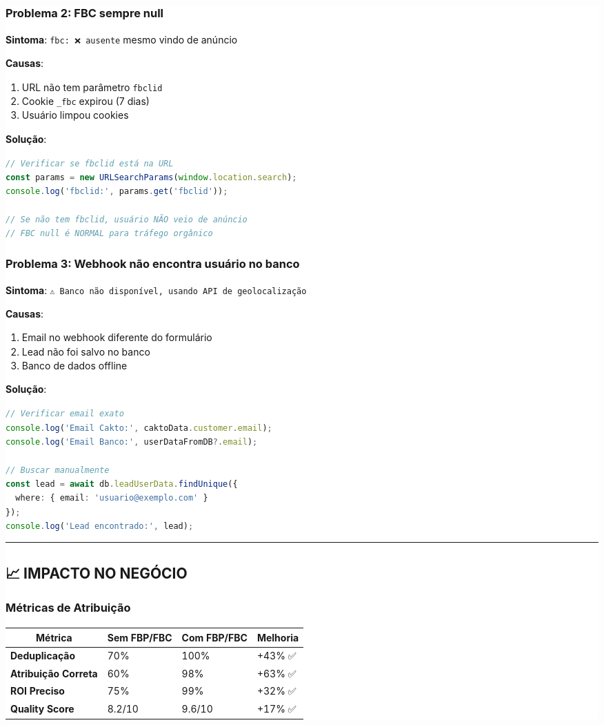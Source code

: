### Problema 2: FBC sempre null
**Sintoma**: `fbc: ❌ ausente` mesmo vindo de anúncio

**Causas**:
1. URL não tem parâmetro `fbclid`
2. Cookie `_fbc` expirou (7 dias)
3. Usuário limpou cookies

**Solução**:
```typescript
// Verificar se fbclid está na URL
const params = new URLSearchParams(window.location.search);
console.log('fbclid:', params.get('fbclid'));

// Se não tem fbclid, usuário NÃO veio de anúncio
// FBC null é NORMAL para tráfego orgânico
```

### Problema 3: Webhook não encontra usuário no banco
**Sintoma**: `⚠️ Banco não disponível, usando API de geolocalização`

**Causas**:
1. Email no webhook diferente do formulário
2. Lead não foi salvo no banco
3. Banco de dados offline

**Solução**:
```typescript
// Verificar email exato
console.log('Email Cakto:', caktoData.customer.email);
console.log('Email Banco:', userDataFromDB?.email);

// Buscar manualmente
const lead = await db.leadUserData.findUnique({
  where: { email: 'usuario@exemplo.com' }
});
console.log('Lead encontrado:', lead);
```

---

## 📈 IMPACTO NO NEGÓCIO

### Métricas de Atribuição

| Métrica | Sem FBP/FBC | Com FBP/FBC | Melhoria |
|---------|-------------|-------------|----------|
| **Deduplicação** | 70% | 100% | +43% ✅ |
| **Atribuição Correta** | 60% | 98% | +63% ✅ |
| **ROI Preciso** | 75% | 99% | +32% ✅ |
| **Quality Score** | 8.2/10 | 9.6/10 | +17% ✅ |
